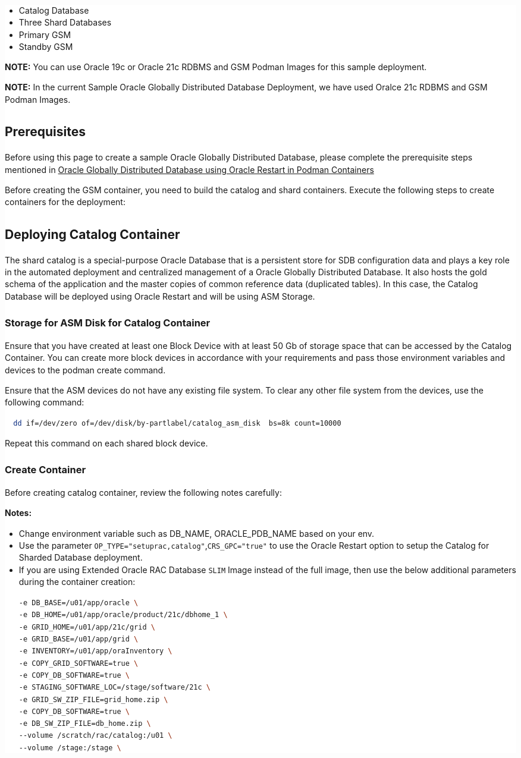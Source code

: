 * Catalog Database
* Three Shard Databases
* Primary GSM 
* Standby GSM

**NOTE:** You can use Oracle 19c or Oracle 21c RDBMS and GSM Podman Images for this sample deployment.

**NOTE:** In the current Sample Oracle Globally Distributed Database Deployment, we have used Oralce 21c RDBMS and GSM Podman Images.

## Prerequisites

Before using this page to create a sample Oracle Globally Distributed Database, please complete the prerequisite steps mentioned in [Oracle Globally Distributed Database using Oracle Restart in Podman Containers](./README.md#prerequisites)

Before creating the GSM container, you need to build the catalog and shard containers. Execute the following steps to create containers for the deployment:

## Deploying Catalog Container

The shard catalog is a special-purpose Oracle Database that is a persistent store for SDB configuration data and plays a key role in the automated deployment and centralized management of a Oracle Globally Distributed Database. It also hosts the gold schema of the application and the master copies of common reference data (duplicated tables). In this case, the Catalog Database will be deployed using Oracle Restart and will be using ASM Storage.

### Storage for ASM Disk for Catalog Container

Ensure that you have created at least one Block Device with at least 50 Gb of storage space that can be accessed by the Catalog Container. You can create more block devices in accordance with your requirements and pass those environment variables and devices to the podman create command.

Ensure that the ASM devices do not have any existing file system. To clear any other file system from the devices, use the following command:

```bash
  dd if=/dev/zero of=/dev/disk/by-partlabel/catalog_asm_disk  bs=8k count=10000
```
Repeat this command on each shared block device.

### Create Container

Before creating catalog container, review the following notes carefully:

**Notes:**

* Change environment variable such as DB_NAME, ORACLE_PDB_NAME based on your env.
* Use the parameter `OP_TYPE="setuprac,catalog"`,`CRS_GPC="true"` to use the Oracle Restart option to setup the Catalog for Sharded Database deployment.
* If you are using Extended Oracle RAC Database `SLIM` Image instead of the full image, then use the below additional parameters during the container creation:
  ```bash
  -e DB_BASE=/u01/app/oracle \
  -e DB_HOME=/u01/app/oracle/product/21c/dbhome_1 \
  -e GRID_HOME=/u01/app/21c/grid \
  -e GRID_BASE=/u01/app/grid \
  -e INVENTORY=/u01/app/oraInventory \
  -e COPY_GRID_SOFTWARE=true \
  -e COPY_DB_SOFTWARE=true \
  -e STAGING_SOFTWARE_LOC=/stage/software/21c \
  -e GRID_SW_ZIP_FILE=grid_home.zip \
  -e COPY_DB_SOFTWARE=true \
  -e DB_SW_ZIP_FILE=db_home.zip \
  --volume /scratch/rac/catalog:/u01 \
  --volume /stage:/stage \
  ```